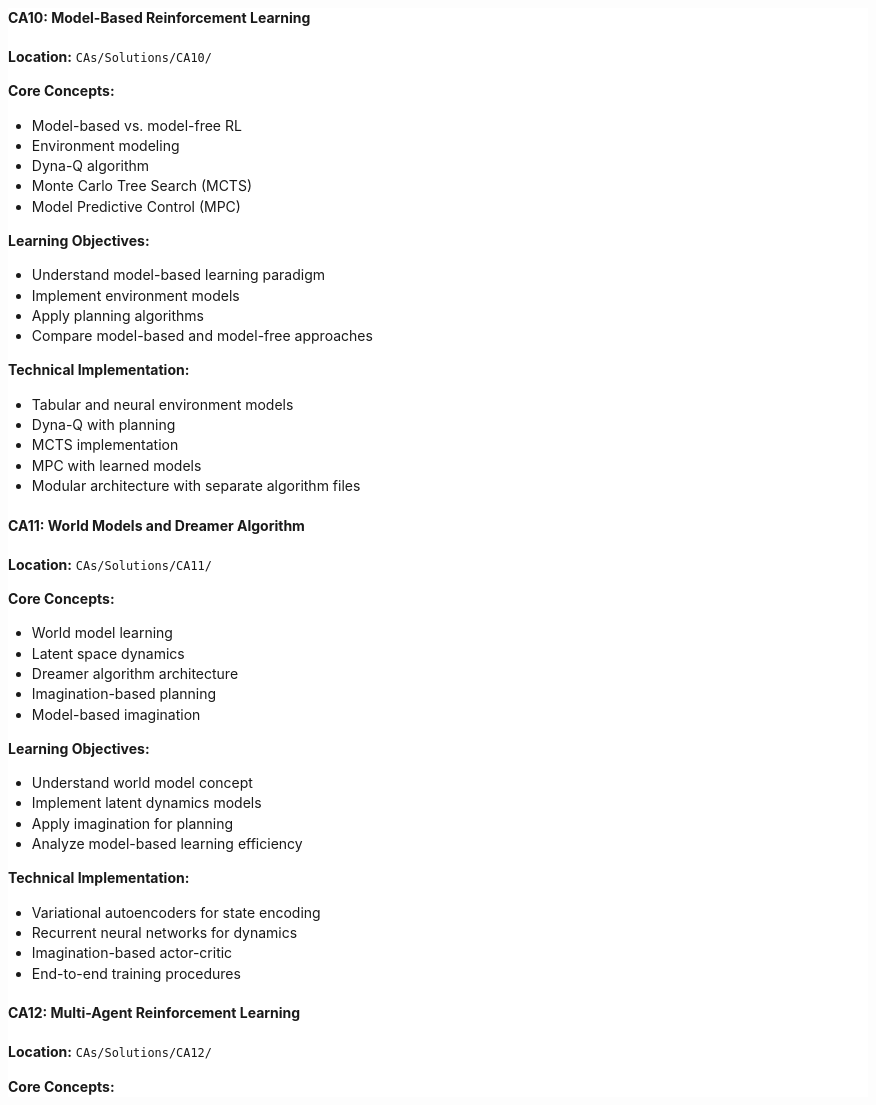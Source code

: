 #### CA10: Model-Based Reinforcement Learning

**Location:** `CAs/Solutions/CA10/`

**Core Concepts:**

- Model-based vs. model-free RL
- Environment modeling
- Dyna-Q algorithm
- Monte Carlo Tree Search (MCTS)
- Model Predictive Control (MPC)

**Learning Objectives:**

- Understand model-based learning paradigm
- Implement environment models
- Apply planning algorithms
- Compare model-based and model-free approaches

**Technical Implementation:**

- Tabular and neural environment models
- Dyna-Q with planning
- MCTS implementation
- MPC with learned models
- Modular architecture with separate algorithm files

#### CA11: World Models and Dreamer Algorithm

**Location:** `CAs/Solutions/CA11/`

**Core Concepts:**

- World model learning
- Latent space dynamics
- Dreamer algorithm architecture
- Imagination-based planning
- Model-based imagination

**Learning Objectives:**

- Understand world model concept
- Implement latent dynamics models
- Apply imagination for planning
- Analyze model-based learning efficiency

**Technical Implementation:**

- Variational autoencoders for state encoding
- Recurrent neural networks for dynamics
- Imagination-based actor-critic
- End-to-end training procedures

#### CA12: Multi-Agent Reinforcement Learning

**Location:** `CAs/Solutions/CA12/`

**Core Concepts:**
